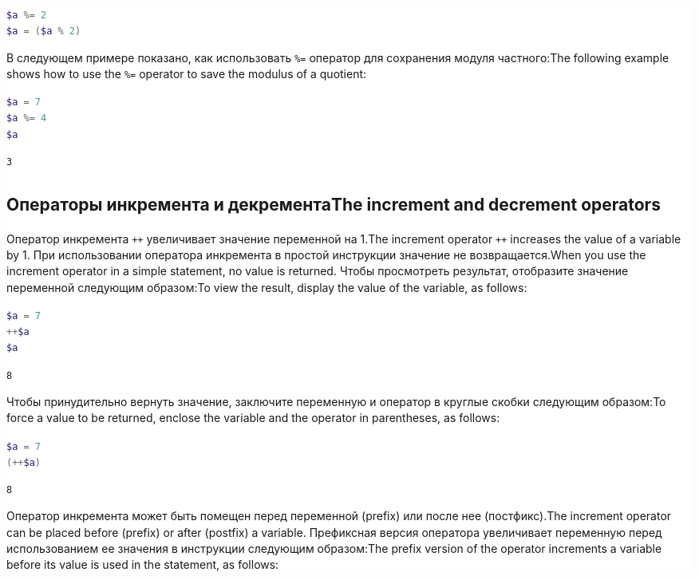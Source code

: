 ```powershell
$a %= 2
$a = ($a % 2)
```

<span data-ttu-id="74749-235">В следующем примере показано, как использовать `%=` оператор для сохранения модуля частного:</span><span class="sxs-lookup"><span data-stu-id="74749-235">The following example shows how to use the `%=` operator to save the modulus of a quotient:</span></span>

```powershell
$a = 7
$a %= 4
$a
```

```
3
```

## <a name="the-increment-and-decrement-operators"></a><span data-ttu-id="74749-236">Операторы инкремента и декремента</span><span class="sxs-lookup"><span data-stu-id="74749-236">The increment and decrement operators</span></span>

<span data-ttu-id="74749-237">Оператор инкремента `++` увеличивает значение переменной на 1.</span><span class="sxs-lookup"><span data-stu-id="74749-237">The increment operator `++` increases the value of a variable by 1.</span></span> <span data-ttu-id="74749-238">При использовании оператора инкремента в простой инструкции значение не возвращается.</span><span class="sxs-lookup"><span data-stu-id="74749-238">When you use the increment operator in a simple statement, no value is returned.</span></span> <span data-ttu-id="74749-239">Чтобы просмотреть результат, отобразите значение переменной следующим образом:</span><span class="sxs-lookup"><span data-stu-id="74749-239">To view the result, display the value of the variable, as follows:</span></span>

```powershell
$a = 7
++$a
$a
```

```
8
```

<span data-ttu-id="74749-240">Чтобы принудительно вернуть значение, заключите переменную и оператор в круглые скобки следующим образом:</span><span class="sxs-lookup"><span data-stu-id="74749-240">To force a value to be returned, enclose the variable and the operator in parentheses, as follows:</span></span>

```powershell
$a = 7
(++$a)
```

```
8
```

<span data-ttu-id="74749-241">Оператор инкремента может быть помещен перед переменной (prefix) или после нее (постфикс).</span><span class="sxs-lookup"><span data-stu-id="74749-241">The increment operator can be placed before (prefix) or after (postfix) a variable.</span></span> <span data-ttu-id="74749-242">Префиксная версия оператора увеличивает переменную перед использованием ее значения в инструкции следующим образом:</span><span class="sxs-lookup"><span data-stu-id="74749-242">The prefix version of the operator increments a variable before its value is used in the statement, as follows:</span></span>
